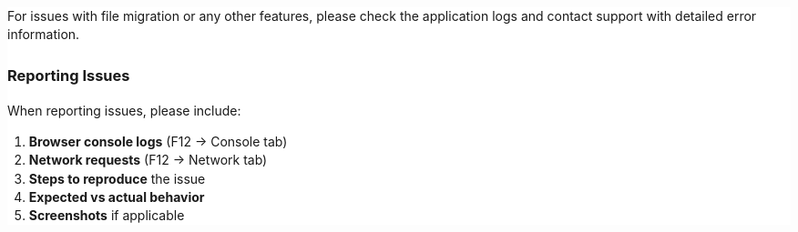 For issues with file migration or any other features, please check the application logs and contact support with detailed error information.

### Reporting Issues
When reporting issues, please include:
1. **Browser console logs** (F12 → Console tab)
2. **Network requests** (F12 → Network tab)
3. **Steps to reproduce** the issue
4. **Expected vs actual behavior**
5. **Screenshots** if applicable

